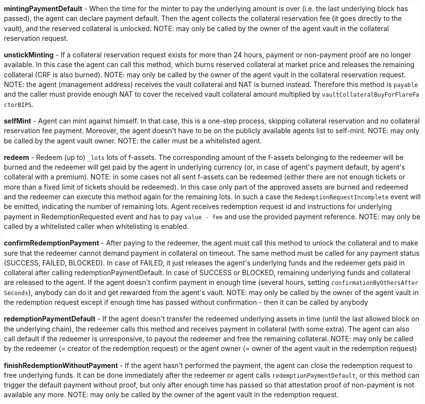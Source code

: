 **mintingPaymentDefault** - When the time for the minter to pay the underlying amount is over (i.e. the last underlying block has passed), the agent can declare payment default. Then the agent collects the collateral reservation fee (it goes directly to the vault), and the reserved collateral is unlocked.
NOTE: may only be called by the owner of the agent vault in the collateral reservation request.

**unstickMinting** - If a collateral reservation request exists for more than 24 hours, payment or non-payment proof are no longer available. In this case the agent can call this method, which burns reserved collateral at market price and releases the remaining collateral (CRF is also burned).
NOTE: may only be called by the owner of the agent vault in the collateral reservation request. NOTE: the agent (management address) receives the vault collateral and NAT is burned instead. Therefore      this method is `payable` and the caller must provide enough NAT to cover the received vault collateral amount      multiplied by `vaultCollateralBuyForFlareFactorBIPS`.

**selfMint** - Agent can mint against himself. In that case, this is a one-step process, skipping collateral reservation and no collateral reservation fee payment. Moreover, the agent doesn't have to be on the publicly available agents list to self-mint.
NOTE: may only be called by the agent vault owner. NOTE: the caller must be a whitelisted agent.

**redeem** - Redeem (up to) `_lots` lots of f-assets. The corresponding amount of the f-assets belonging to the redeemer will be burned and the redeemer will get paid by the agent in underlying currency (or, in case of agent's payment default, by agent's collateral with a premium).
NOTE: in some cases not all sent f-assets can be redeemed (either there are not enough tickets or more than a fixed limit of tickets should be redeemed). In this case only part of the approved assets are burned and redeemed and the redeemer can execute this method again for the remaining lots. In such a case the `RedemptionRequestIncomplete` event will be emitted, indicating the number of remaining lots. Agent receives redemption request id and instructions for underlying payment in RedemptionRequested event and has to pay `value - fee` and use the provided payment reference. NOTE: may only be called by a whitelisted caller when whitelisting is enabled.

**confirmRedemptionPayment** - After paying to the redeemer, the agent must call this method to unlock the collateral and to make sure that the redeemer cannot demand payment in collateral on timeout. The same method must be called for any payment status (SUCCESS, FAILED, BLOCKED). In case of FAILED, it just releases the agent's underlying funds and the redeemer gets paid in collateral after calling redemptionPaymentDefault. In case of SUCCESS or BLOCKED, remaining underlying funds and collateral are released to the agent. If the agent doesn't confirm payment in enough time (several hours, setting `confirmationByOthersAfterSeconds`), anybody can do it and get rewarded from the agent's vault.
NOTE: may only be called by the owner of the agent vault in the redemption request   except if enough time has passed without confirmation - then it can be called by anybody

**redemptionPaymentDefault** - If the agent doesn't transfer the redeemed underlying assets in time (until the last allowed block on the underlying chain), the redeemer calls this method and receives payment in collateral (with some extra). The agent can also call default if the redeemer is unresponsive, to payout the redeemer and free the remaining collateral.
NOTE: may only be called by the redeemer (= creator of the redemption request)   or the agent owner (= owner of the agent vault in the redemption request)

**finishRedemptionWithoutPayment** - If the agent hasn't performed the payment, the agent can close the redemption request to free underlying funds. It can be done immediately after the redeemer or agent calls `redemptionPaymentDefault`, or this method can trigger the default payment without proof, but only after enough time has passed so that attestation proof of non-payment is not available any more.
NOTE: may only be called by the owner of the agent vault in the redemption request.
